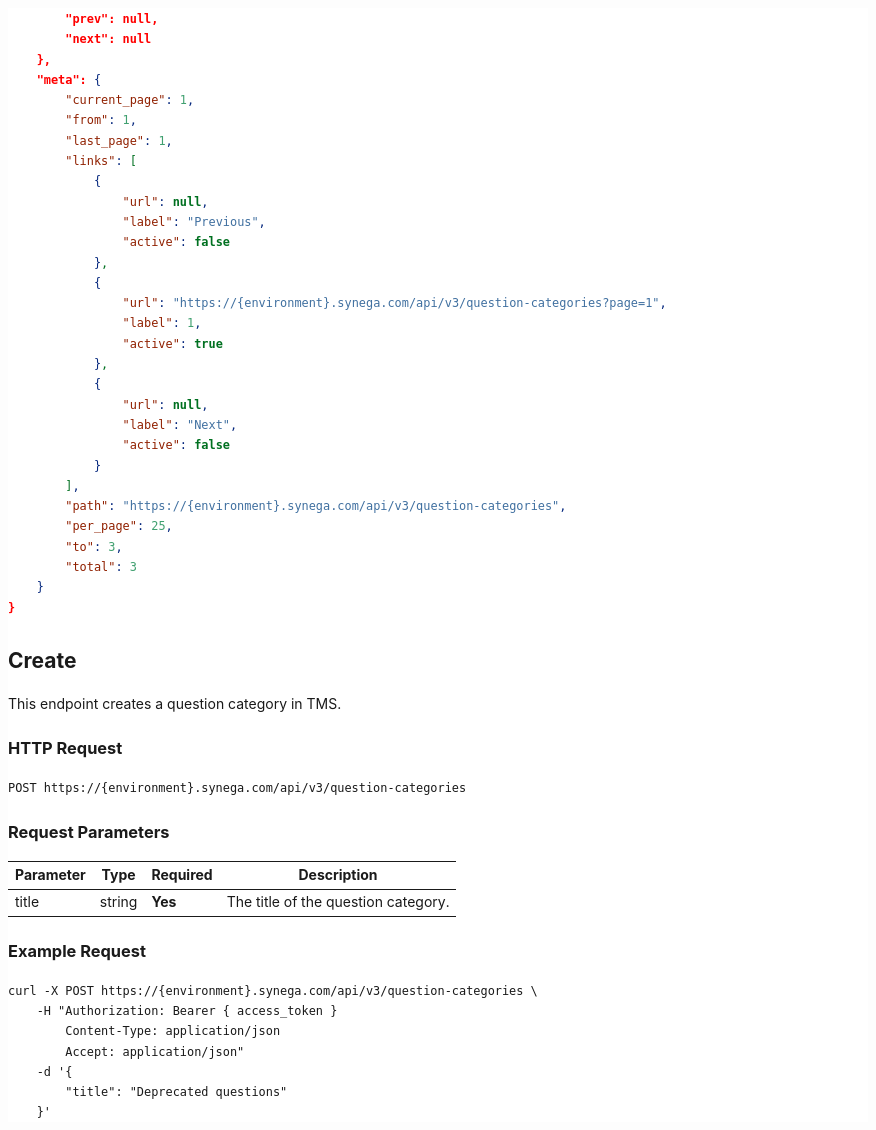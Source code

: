 ```json
        "prev": null,
        "next": null
    },
    "meta": {
        "current_page": 1,
        "from": 1,
        "last_page": 1,
        "links": [
            {
                "url": null,
                "label": "Previous",
                "active": false
            },
            {
                "url": "https://{environment}.synega.com/api/v3/question-categories?page=1",
                "label": 1,
                "active": true
            },
            {
                "url": null,
                "label": "Next",
                "active": false
            }
        ],
        "path": "https://{environment}.synega.com/api/v3/question-categories",
        "per_page": 25,
        "to": 3,
        "total": 3
    }
}
```

<a name="create"></a>
## Create

This endpoint creates a question category in TMS.

### HTTP Request

`POST https://{environment}.synega.com/api/v3/question-categories`

### Request Parameters

Parameter | Type | Required | Description
--------- | ---- | -------- | -----------
title | string | **Yes** | The title of the question category.

### Example Request

```shell
curl -X POST https://{environment}.synega.com/api/v3/question-categories \
    -H "Authorization: Bearer { access_token }
        Content-Type: application/json
        Accept: application/json"
    -d '{
        "title": "Deprecated questions"
    }'
```
